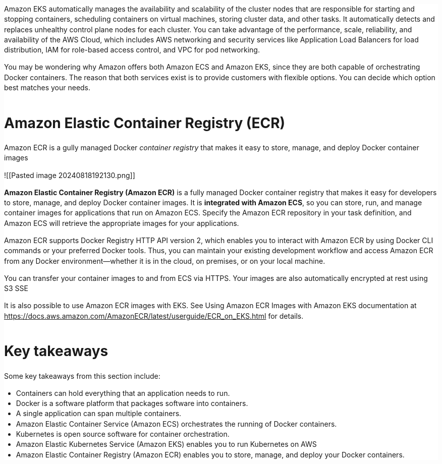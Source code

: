 Amazon EKS automatically manages the availability and scalability of the cluster nodes that are responsible for starting and stopping containers, scheduling containers on virtual machines, storing cluster data, and other tasks. It automatically detects and replaces unhealthy control plane nodes for each cluster. You can take advantage of the performance, scale, reliability, and availability of the AWS Cloud, which includes AWS networking and security services like Application Load Balancers for load distribution, IAM for role-based access control, and VPC for pod networking.

You may be wondering why Amazon offers both Amazon ECS and Amazon EKS, since they are both capable of orchestrating Docker containers. The reason that both services exist is to provide customers with flexible options. You can decide which option best matches your needs.

# Amazon Elastic Container Registry (ECR)

Amazon ECR is a gully managed Docker *container registry* that makes it easy to store, manage, and deploy Docker container images

![[Pasted image 20240818192130.png]]

**Amazon Elastic Container Registry (Amazon ECR)** is a fully managed Docker container registry that makes it easy for developers to store, manage, and deploy Docker container images. It is **integrated with Amazon ECS**, so you can store, run, and manage container images for applications that run on Amazon ECS. Specify the Amazon ECR repository in your task definition, and Amazon ECS will retrieve the appropriate images for your applications.

Amazon ECR supports Docker Registry HTTP API version 2, which enables you to interact with Amazon ECR by using Docker CLI commands or your preferred Docker tools. Thus, you can maintain your existing development workflow and access Amazon ECR from any Docker environment—whether it is in the cloud, on premises, or on your local machine.

You can transfer your container images to and from ECS via HTTPS. Your images are also automatically encrypted at rest using S3 SSE

It is also possible to use Amazon ECR images with EKS. See Using Amazon ECR Images with Amazon EKS documentation at https://docs.aws.amazon.com/AmazonECR/latest/userguide/ECR_on_EKS.html for details.

# Key takeaways
Some key takeaways from this section include:
- Containers can hold everything that an application needs to run.
- Docker is a software platform that packages software into containers. 
- A single application can span multiple containers.
- Amazon Elastic Container Service (Amazon ECS) orchestrates the running of Docker containers.
- Kubernetes is open source software for container orchestration. 
- Amazon Elastic Kubernetes Service (Amazon EKS) enables you to run Kubernetes on AWS
- Amazon Elastic Container Registry (Amazon ECR) enables you to store, manage, and deploy your Docker containers.
